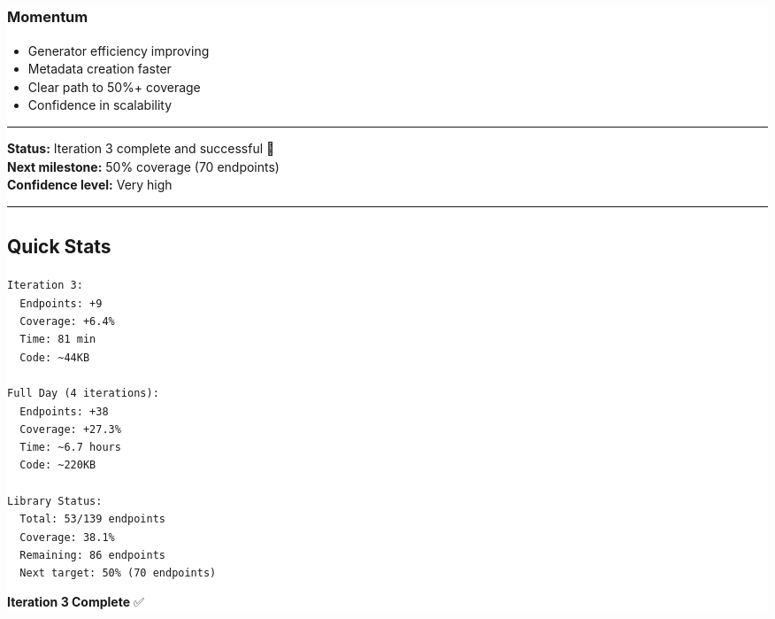 ### Momentum
- Generator efficiency improving
- Metadata creation faster
- Clear path to 50%+ coverage
- Confidence in scalability

---

**Status:** Iteration 3 complete and successful 🚀  
**Next milestone:** 50% coverage (70 endpoints)  
**Confidence level:** Very high

---

## Quick Stats

```
Iteration 3:
  Endpoints: +9
  Coverage: +6.4%
  Time: 81 min
  Code: ~44KB

Full Day (4 iterations):
  Endpoints: +38
  Coverage: +27.3%
  Time: ~6.7 hours
  Code: ~220KB
  
Library Status:
  Total: 53/139 endpoints
  Coverage: 38.1%
  Remaining: 86 endpoints
  Next target: 50% (70 endpoints)
```

**Iteration 3 Complete** ✅
